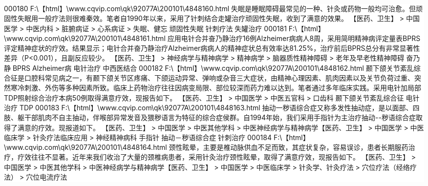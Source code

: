 <DOC>
<DOCNUM>000180</DOCNUM>
<PATH>F:\【html】\www.cqvip.com\qk\92077A\200101\4848160.html</PATH>
<TITLE>针刺结合走罐治疗顽固性失眠56例</TITLE>
<ABSTRACT><Disease>失眠</Disease>是<Disease>睡眠障碍</Disease>最常见的一种、<Method>针灸</Method>或药物一般均可治愈。但<Disease>顽固性失眠</Disease>用一般疗法则很难秦效。笔者自1990年以来，采用了<Method>针刺</Method>结合<Method>走罐</Method>治疗<Disease>顽固性失眠</Disease>，收到了满意的效果。</ABSTRACT>
<CLASSIFICATION>【医药、卫生】 > 中国医学 > 中医内科 > 脏腑病证 > 心系病证 > 失眠、健忘</CLASSIFICATION>
<KEYWORDS>顽固性失眠 针刺疗法 失罐治疗</KEYWORDS>
</DOC>

<DOC>
<DOCNUM>000181</DOCNUM>
<PATH>F:\【html】\www.cqvip.com\qk\92077A\200101\4848161.html</PATH>
<TITLE>电针合并奋乃静治疗Alzheimer病精神症状的临床观察</TITLE>
<ABSTRACT>应用<Method>电针</Method>合并<Drug>奋乃静</Drug>治疗16例<Disease>Alzheimer病</Disease>病人8周，采用简明精神病评定量表BPRS评定精神症状的疗效。结果显示；<Method>电针</Method>合并<Drug>奋乃静</Drug>治疗<Disease>Alzheimer病</Disease>病人的精神症状总有效率达81.25%，治疗前后BPRS总分有非常显著性差异（P<0.001），且副反应较少。</ABSTRACT>
<CLASSIFICATION>【医药、卫生】 > 神经病学与精神病学 > 精神病学 > 脑器质性精神障碍 > 老年及早老性精神障碍</CLASSIFICATION>
<KEYWORDS>奋乃静 BPRS Alzheimer病 电针治疗 中西医结合</KEYWORDS>
</DOC>

<DOC>
<DOCNUM>000182</DOCNUM>
<PATH>F:\【html】\www.cqvip.com\qk\92077A\200101\4848162.html</PATH>
<TITLE>电针加TDP治疗颞下颌关节紊乱综合征</TITLE>
<ABSTRACT><Disease>颞下颌关节紊乱综合征</Disease>是口腔科常见病之一，有<Symptom>颞下颌关节区疼痛</Symptom>、<Symptom>下颌运动异常</Symptom>、<Symptom>弹响</Symptom>或<Symptom>杂音</Symptom>三大症状，由精神心理因素、肌肉因素以及关节负荷过重、突然寒冷刺激、外伤等多种因素所致。临床上药物治疗往往因病变局限、部位较深而药力难以达到。笔者通过多年临床实践。采用<Method>电针</Method>加<Method>局部TDP照射</Method>综合治疗本病50例取得满意疗效，现报告如下。</ABSTRACT>
<CLASSIFICATION>【医药、卫生】 > 中国医学 > 中医五官科 > 口齿科</CLASSIFICATION>
<KEYWORDS>颞下颌关节紊乱综合征 电针治疗 TDP</KEYWORDS>
</DOC>

<DOC>
<DOCNUM>000183</DOCNUM>
<PATH>F:\【html】\www.cqvip.com\qk\92077A\200101\4848163.html</PATH>
<TITLE>手指针为主治疗抽动—秽语综合症27例</TITLE>
<ABSTRACT><Disease>抽动一秽语综合症</Disease>又称<Disease>多发性抽动症</Disease>，是以<Organ>面部</Organ>、<Organ>四肢</Organ>、<Organ>躯干部</Organ>肌肉不自主抽动，伴<Organ>喉部</Organ>异常发音及猥秽语言为特征的综合症侯群。自1994年始，我们采用<Method>手指针</Method>为主治疗<Disease>抽动--秽语综合症</Disease>取得了满意的疗效。现报道如下。</ABSTRACT>
<CLASSIFICATION>【医药、卫生】 > 中国医学 > 中医其他学科 > 中医神经病学与精神病学【医药、卫生】 > 中国医学 > 中医临床学 > 针灸疗法临床应用 > 神经精神病科</CLASSIFICATION>
<KEYWORDS>手指针 抽动－秽语综合症 针刺治疗</KEYWORDS>
</DOC>

<DOC>
<DOCNUM>000184</DOCNUM>
<PATH>F:\【html】\www.cqvip.com\qk\92077A\200101\4848164.html</PATH>
<TITLE>电针治疗颈性眩晕120例</TITLE>
<ABSTRACT><Disease>颈性眩晕</Disease>，主要是<Organ>椎</Organ>动脉供血不足而致，其症状复杂，容易误诊，患者长期服药治疗，疗效往往不显著。近年来我们收治了大量的<Disease>颈椎病</Disease>患者，采用<Method>针灸</Method>治疗<Disease>颈性眩晕</Disease>，取得了满意疗效，现报告如下。</ABSTRACT>
<CLASSIFICATION>【医药、卫生】 > 中国医学 > 中医其他学科 > 中医神经病学与精神病学【医药、卫生】 > 中国医学 > 中医临床学 > 针灸学、针灸疗法 > 穴位疗法（经络疗法） > 穴位电流疗法</CLASSIFICATION>
